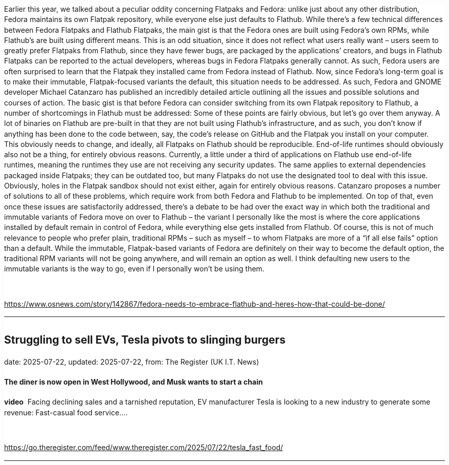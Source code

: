 Earlier this year, we talked about a peculiar oddity concerning Flatpaks and Fedora: unlike just about any other distribution, Fedora maintains its own Flatpak repository, while everyone else just defaults to Flathub. While there&#8217;s a few technical differences between Fedora Flatpaks and Flathub Flatpaks, the main gist is that the Fedora ones are built using Fedora&#8217;s own RPMs, while Flathub&#8217;s are built using different means. This is an odd situation, since it does not reflect what users really want &#8211; users seem to greatly prefer Flatpaks from Flathub, since they have fewer bugs, are packaged by the applications&#8217; creators, and bugs in Flathub Flatpaks can be reported to the actual developers, whereas bugs in Fedora Flatpaks generally cannot. As such, Fedora users are often surprised to learn that the Flatpak they installed came from Fedora instead of Flathub. Now, since Fedora&#8217;s long-term goal is to make their immutable, Flatpak-focused variants the default, this situation needs to be addressed. As such, Fedora and GNOME developer Michael Catanzaro has published an incredibly detailed article outlining all the issues and possible solutions and courses of action. The basic gist is that before Fedora can consider switching from its own Flatpak repository to Flathub, a number of shortcomings in Flathub must be addressed: Some of these points are fairly obvious, but let&#8217;s go over them anyway. A lot of binaries on Flathub are pre-built in that they are not built using Flathub&#8217;s infrastructure, and as such, you don&#8217;t know if anything has been done to the code between, say, the code&#8217;s release on GitHub and the Flatpak you install on your computer. This obviously needs to change, and ideally, all Flatpaks on Flathub should be reproducible. End-of-life runtimes should obviously also not be a thing, for entirely obvious reasons. Currently, a little under a third of applications on Flathub use end-of-life runtimes, meaning the runtimes they use are not receiving any security updates. The same applies to external dependencies packaged inside Flatpaks; they can be outdated too, but many Flatpaks do not use the designated tool to deal with this issue. Obviously, holes in the Flatpak sandbox should not exist either, again for entirely obvious reasons. Catanzaro proposes a number of solutions to all of these problems, which require work from both Fedora and Flathub to be implemented. On top of that, even once these issues are satisfactorily addressed, there&#8217;s a debate to be had over the exact way in which both the traditional and immutable variants of Fedora move on over to Flathub &#8211; the variant I personally like the most is where the core applications installed by default remain in control of Fedora, while everything else gets installed from Flathub. Of course, this is not of much relevance to people who prefer plain, traditional RPMs &#8211; such as myself &#8211; to whom Flatpaks are more of a &#8220;if all else fails&#8221; option than a default. While the immutable, Flatpak-based variants of Fedora are definitely on their way to become the default option, the traditional RPM variants will not be going anywhere, and will remain an option as well. I think defaulting new users to the immutable variants is the way to go, even if I personally won&#8217;t be using them. 

<br> 

<https://www.osnews.com/story/142867/fedora-needs-to-embrace-flathub-and-heres-how-that-could-be-done/>

---

## Struggling to sell EVs, Tesla pivots to slinging burgers

date: 2025-07-22, updated: 2025-07-22, from: The Register (UK I.T. News)

<h4>The diner is now open in West Hollywood, and Musk wants to start a chain</h4> <p><strong>video</strong>  Facing declining sales and a tarnished reputation, EV manufacturer Tesla is looking to a new industry to generate some revenue: Fast-casual food service.…</p> 

<br> 

<https://go.theregister.com/feed/www.theregister.com/2025/07/22/tesla_fast_food/>

---